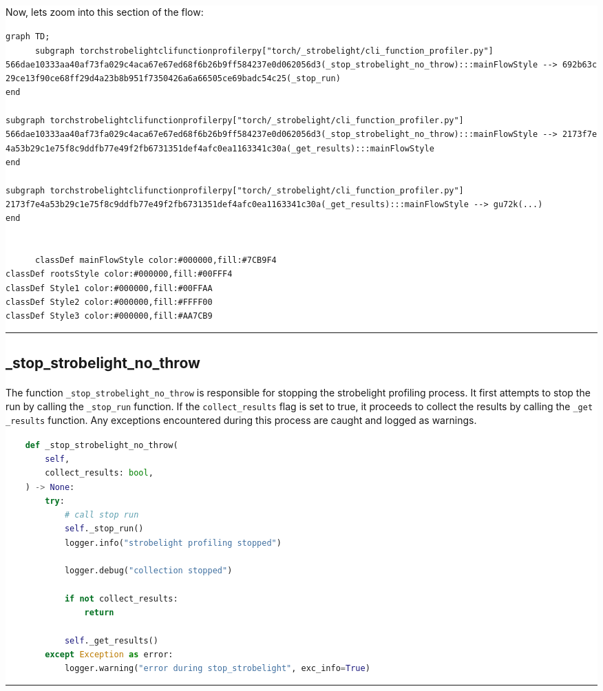 
</SwmSnippet>

Now, lets zoom into this section of the flow:

```mermaid
graph TD;
      subgraph torchstrobelightclifunctionprofilerpy["torch/_strobelight/cli_function_profiler.py"]
566dae10333aa40af73fa029c4aca67e67ed68f6b26b9ff584237e0d062056d3(_stop_strobelight_no_throw):::mainFlowStyle --> 692b63c29ce13f90ce68ff29d4a23b8b951f7350426a6a66505ce69badc54c25(_stop_run)
end

subgraph torchstrobelightclifunctionprofilerpy["torch/_strobelight/cli_function_profiler.py"]
566dae10333aa40af73fa029c4aca67e67ed68f6b26b9ff584237e0d062056d3(_stop_strobelight_no_throw):::mainFlowStyle --> 2173f7e4a53b29c1e75f8c9ddfb77e49f2fb6731351def4afc0ea1163341c30a(_get_results):::mainFlowStyle
end

subgraph torchstrobelightclifunctionprofilerpy["torch/_strobelight/cli_function_profiler.py"]
2173f7e4a53b29c1e75f8c9ddfb77e49f2fb6731351def4afc0ea1163341c30a(_get_results):::mainFlowStyle --> gu72k(...)
end


      classDef mainFlowStyle color:#000000,fill:#7CB9F4
classDef rootsStyle color:#000000,fill:#00FFF4
classDef Style1 color:#000000,fill:#00FFAA
classDef Style2 color:#000000,fill:#FFFF00
classDef Style3 color:#000000,fill:#AA7CB9
```

<SwmSnippet path="/torch/_strobelight/cli_function_profiler.py" line="218">

---

## \_stop_strobelight_no_throw

The function `_stop_strobelight_no_throw` is responsible for stopping the strobelight profiling process. It first attempts to stop the run by calling the `_stop_run` function. If the `collect_results` flag is set to true, it proceeds to collect the results by calling the `_get_results` function. Any exceptions encountered during this process are caught and logged as warnings.

```python
    def _stop_strobelight_no_throw(
        self,
        collect_results: bool,
    ) -> None:
        try:
            # call stop run
            self._stop_run()
            logger.info("strobelight profiling stopped")

            logger.debug("collection stopped")

            if not collect_results:
                return

            self._get_results()
        except Exception as error:
            logger.warning("error during stop_strobelight", exc_info=True)
```

---